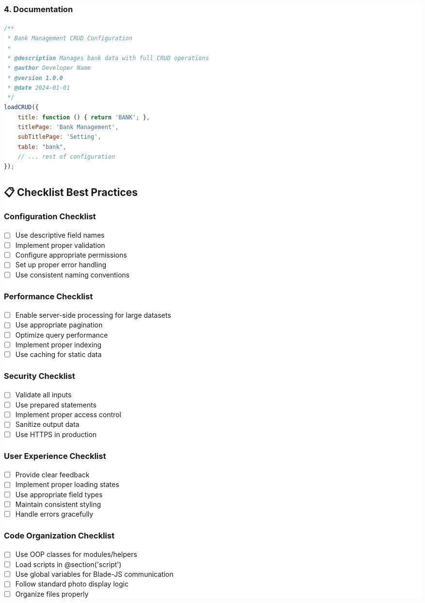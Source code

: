 ### 4. Documentation
```javascript
/**
 * Bank Management CRUD Configuration
 * 
 * @description Manages bank data with full CRUD operations
 * @author Developer Name
 * @version 1.0.0
 * @date 2024-01-01
 */
loadCRUD({
    title: function () { return 'BANK'; },
    titlePage: 'Bank Management',
    subTitlePage: 'Setting',
    table: "bank",
    // ... rest of configuration
});
```

## 📋 Checklist Best Practices

### Configuration Checklist
- [ ] Use descriptive field names
- [ ] Implement proper validation
- [ ] Configure appropriate permissions
- [ ] Set up proper error handling
- [ ] Use consistent naming conventions

### Performance Checklist
- [ ] Enable server-side processing for large datasets
- [ ] Use appropriate pagination
- [ ] Optimize query performance
- [ ] Implement proper indexing
- [ ] Use caching for static data

### Security Checklist
- [ ] Validate all inputs
- [ ] Use prepared statements
- [ ] Implement proper access control
- [ ] Sanitize output data
- [ ] Use HTTPS in production

### User Experience Checklist
- [ ] Provide clear feedback
- [ ] Implement proper loading states
- [ ] Use appropriate field types
- [ ] Maintain consistent styling
- [ ] Handle errors gracefully

### Code Organization Checklist
- [ ] Use OOP classes for modules/helpers
- [ ] Load scripts in @section('script')
- [ ] Use global variables for Blade-JS communication
- [ ] Follow standard photo display logic
- [ ] Organize files properly
